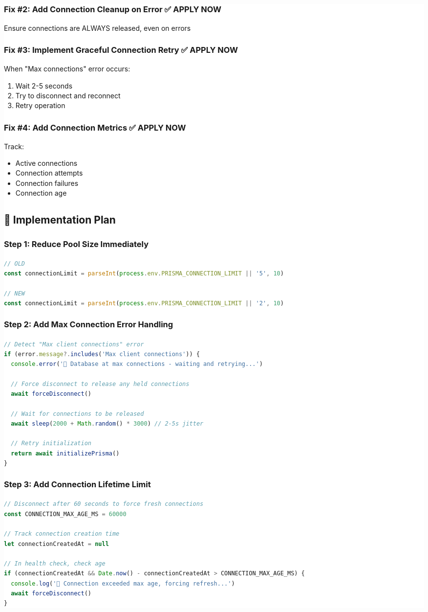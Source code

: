 ### Fix #2: Add Connection Cleanup on Error ✅ APPLY NOW
Ensure connections are ALWAYS released, even on errors

### Fix #3: Implement Graceful Connection Retry ✅ APPLY NOW
When "Max connections" error occurs:
1. Wait 2-5 seconds
2. Try to disconnect and reconnect
3. Retry operation

### Fix #4: Add Connection Metrics ✅ APPLY NOW
Track:
- Active connections
- Connection attempts
- Connection failures
- Connection age

## 🔧 Implementation Plan

### Step 1: Reduce Pool Size Immediately
```javascript
// OLD
const connectionLimit = parseInt(process.env.PRISMA_CONNECTION_LIMIT || '5', 10)

// NEW
const connectionLimit = parseInt(process.env.PRISMA_CONNECTION_LIMIT || '2', 10)
```

### Step 2: Add Max Connection Error Handling
```javascript
// Detect "Max client connections" error
if (error.message?.includes('Max client connections')) {
  console.error('🚨 Database at max connections - waiting and retrying...')
  
  // Force disconnect to release any held connections
  await forceDisconnect()
  
  // Wait for connections to be released
  await sleep(2000 + Math.random() * 3000) // 2-5s jitter
  
  // Retry initialization
  return await initializePrisma()
}
```

### Step 3: Add Connection Lifetime Limit
```javascript
// Disconnect after 60 seconds to force fresh connections
const CONNECTION_MAX_AGE_MS = 60000

// Track connection creation time
let connectionCreatedAt = null

// In health check, check age
if (connectionCreatedAt && Date.now() - connectionCreatedAt > CONNECTION_MAX_AGE_MS) {
  console.log('🔄 Connection exceeded max age, forcing refresh...')
  await forceDisconnect()
}
```
